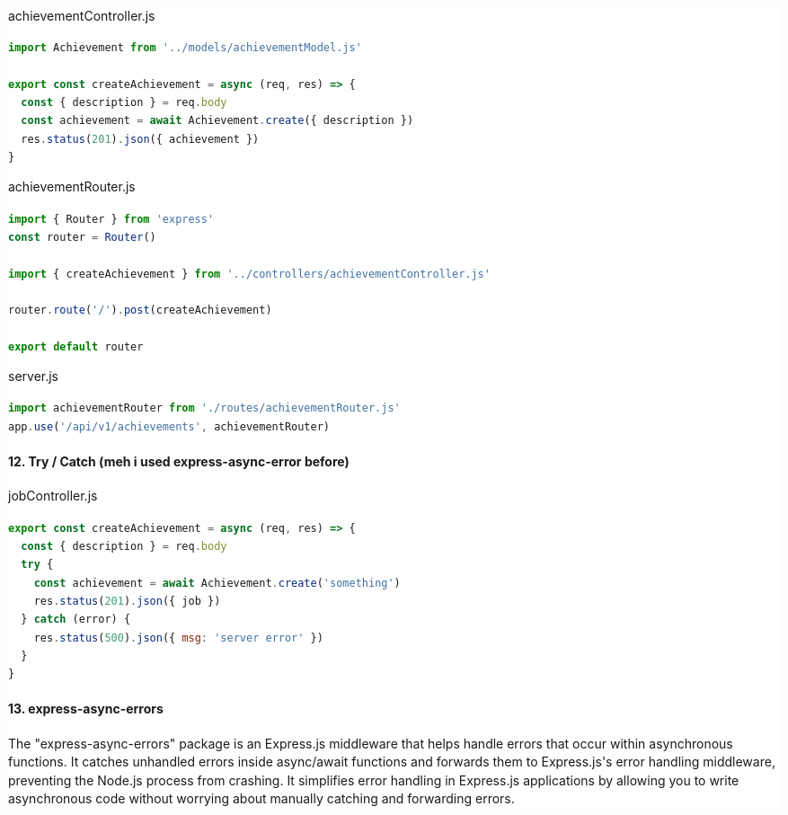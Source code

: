 achievementController.js

```js
import Achievement from '../models/achievementModel.js'

export const createAchievement = async (req, res) => {
  const { description } = req.body
  const achievement = await Achievement.create({ description })
  res.status(201).json({ achievement })
}
```

achievementRouter.js

```js
import { Router } from 'express'
const router = Router()

import { createAchievement } from '../controllers/achievementController.js'

router.route('/').post(createAchievement)

export default router
```

server.js

```js
import achievementRouter from './routes/achievementRouter.js'
app.use('/api/v1/achievements', achievementRouter)
```

#### 12. Try / Catch (meh i used express-async-error before)

jobController.js

```js
export const createAchievement = async (req, res) => {
  const { description } = req.body
  try {
    const achievement = await Achievement.create('something')
    res.status(201).json({ job })
  } catch (error) {
    res.status(500).json({ msg: 'server error' })
  }
}
```

#### 13. express-async-errors

The "express-async-errors" package is an Express.js middleware that helps handle errors that occur within asynchronous functions. It catches unhandled errors inside async/await functions and forwards them to Express.js's error handling middleware, preventing the Node.js process from crashing. It simplifies error handling in Express.js applications by allowing you to write asynchronous code without worrying about manually catching and forwarding errors.
